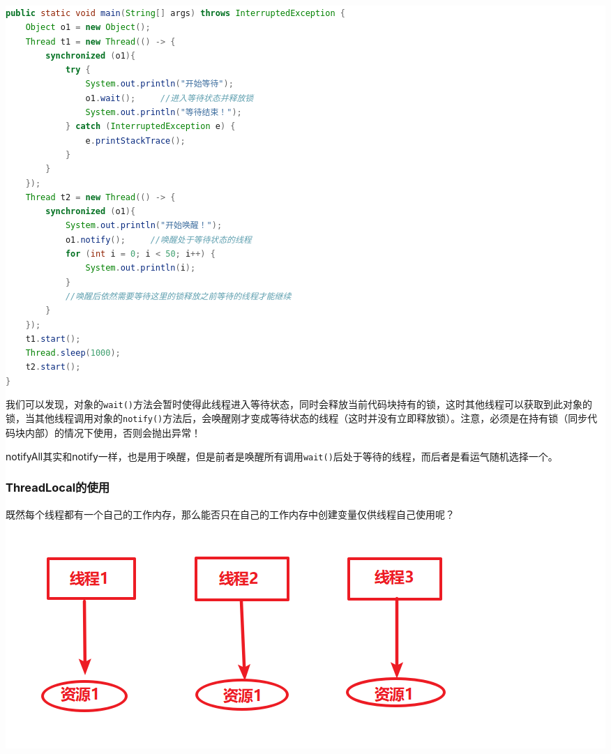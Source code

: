 ```java
public static void main(String[] args) throws InterruptedException {
    Object o1 = new Object();
    Thread t1 = new Thread(() -> {
        synchronized (o1){
            try {
                System.out.println("开始等待");
                o1.wait();     //进入等待状态并释放锁
                System.out.println("等待结束！");
            } catch (InterruptedException e) {
                e.printStackTrace();
            }
        }
    });
    Thread t2 = new Thread(() -> {
        synchronized (o1){
            System.out.println("开始唤醒！");
            o1.notify();     //唤醒处于等待状态的线程
          	for (int i = 0; i < 50; i++) {
               	System.out.println(i);   
            }
          	//唤醒后依然需要等待这里的锁释放之前等待的线程才能继续
        }
    });
    t1.start();
    Thread.sleep(1000);
    t2.start();
}
```

我们可以发现，对象的`wait()`方法会暂时使得此线程进入等待状态，同时会释放当前代码块持有的锁，这时其他线程可以获取到此对象的锁，当其他线程调用对象的`notify()`方法后，会唤醒刚才变成等待状态的线程（这时并没有立即释放锁）。注意，必须是在持有锁（同步代码块内部）的情况下使用，否则会抛出异常！

notifyAll其实和notify一样，也是用于唤醒，但是前者是唤醒所有调用`wait()`后处于等待的线程，而后者是看运气随机选择一个。

### ThreadLocal的使用

既然每个线程都有一个自己的工作内存，那么能否只在自己的工作内存中创建变量仅供线程自己使用呢？

![img](assets/Java%E5%A4%9A%E7%BA%BF%E7%A8%8B/1368768-20190613220434628-1803630402.png)
